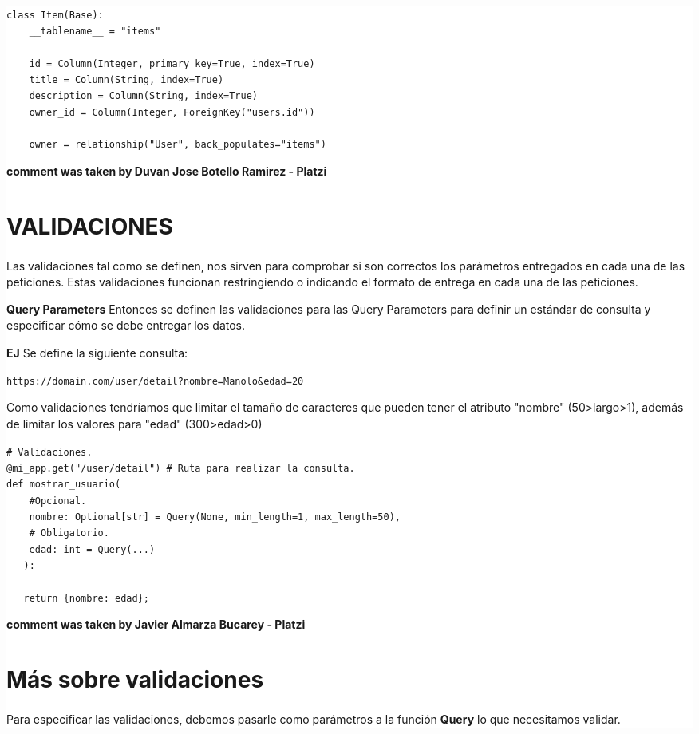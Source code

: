 ```
class Item(Base):
    __tablename__ = "items"

    id = Column(Integer, primary_key=True, index=True)
    title = Column(String, index=True)
    description = Column(String, index=True)
    owner_id = Column(Integer, ForeignKey("users.id"))

    owner = relationship("User", back_populates="items")
```

__comment was taken by Duvan Jose Botello Ramirez - Platzi__

# VALIDACIONES

Las validaciones tal como se definen, nos sirven para comprobar si son correctos los parámetros
entregados en cada una de las peticiones. Estas validaciones funcionan restringiendo o indicando el 
formato de entrega en cada una de las peticiones. 

**Query Parameters**
Entonces se definen las validaciones para las Query Parameters para definir un estándar de consulta 
y especificar cómo se debe entregar los datos. 

**EJ**
Se define la siguiente consulta: 
```
https://domain.com/user/detail?nombre=Manolo&edad=20
```

Como validaciones tendríamos que limitar el tamaño de caracteres que pueden tener el atributo "nombre"
(50>largo>1), además de limitar los valores para "edad" (300>edad>0)

```
# Validaciones.
@mi_app.get("/user/detail") # Ruta para realizar la consulta.
def mostrar_usuario(
	#Opcional.
	nombre: Optional[str] = Query(None, min_length=1, max_length=50),
	# Obligatorio.
	edad: int = Query(...)
   ):

   return {nombre: edad};
```

__comment was taken by Javier Almarza Bucarey - Platzi__

# Más sobre validaciones

Para especificar las validaciones, debemos pasarle como parámetros a la función **Query** lo que necesitamos validar. 
